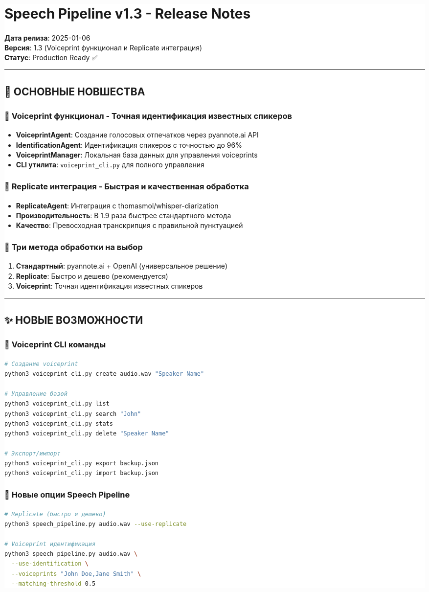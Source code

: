 # Speech Pipeline v1.3 - Release Notes

**Дата релиза**: 2025-01-06  
**Версия**: 1.3 (Voiceprint функционал и Replicate интеграция)  
**Статус**: Production Ready ✅

---

## 🎉 **ОСНОВНЫЕ НОВШЕСТВА**

### 🎯 **Voiceprint функционал** - Точная идентификация известных спикеров
- **VoiceprintAgent**: Создание голосовых отпечатков через pyannote.ai API
- **IdentificationAgent**: Идентификация спикеров с точностью до 96%
- **VoiceprintManager**: Локальная база данных для управления voiceprints
- **CLI утилита**: `voiceprint_cli.py` для полного управления

### 🚀 **Replicate интеграция** - Быстрая и качественная обработка
- **ReplicateAgent**: Интеграция с thomasmol/whisper-diarization
- **Производительность**: В 1.9 раза быстрее стандартного метода
- **Качество**: Превосходная транскрипция с правильной пунктуацией

### 🔧 **Три метода обработки на выбор**
1. **Стандартный**: pyannote.ai + OpenAI (универсальное решение)
2. **Replicate**: Быстро и дешево (рекомендуется)
3. **Voiceprint**: Точная идентификация известных спикеров

---

## ✨ **НОВЫЕ ВОЗМОЖНОСТИ**

### 🎯 **Voiceprint CLI команды**
```bash
# Создание voiceprint
python3 voiceprint_cli.py create audio.wav "Speaker Name"

# Управление базой
python3 voiceprint_cli.py list
python3 voiceprint_cli.py search "John"
python3 voiceprint_cli.py stats
python3 voiceprint_cli.py delete "Speaker Name"

# Экспорт/импорт
python3 voiceprint_cli.py export backup.json
python3 voiceprint_cli.py import backup.json
```

### 🚀 **Новые опции Speech Pipeline**
```bash
# Replicate (быстро и дешево)
python3 speech_pipeline.py audio.wav --use-replicate

# Voiceprint идентификация
python3 speech_pipeline.py audio.wav \
  --use-identification \
  --voiceprints "John Doe,Jane Smith" \
  --matching-threshold 0.5
```
